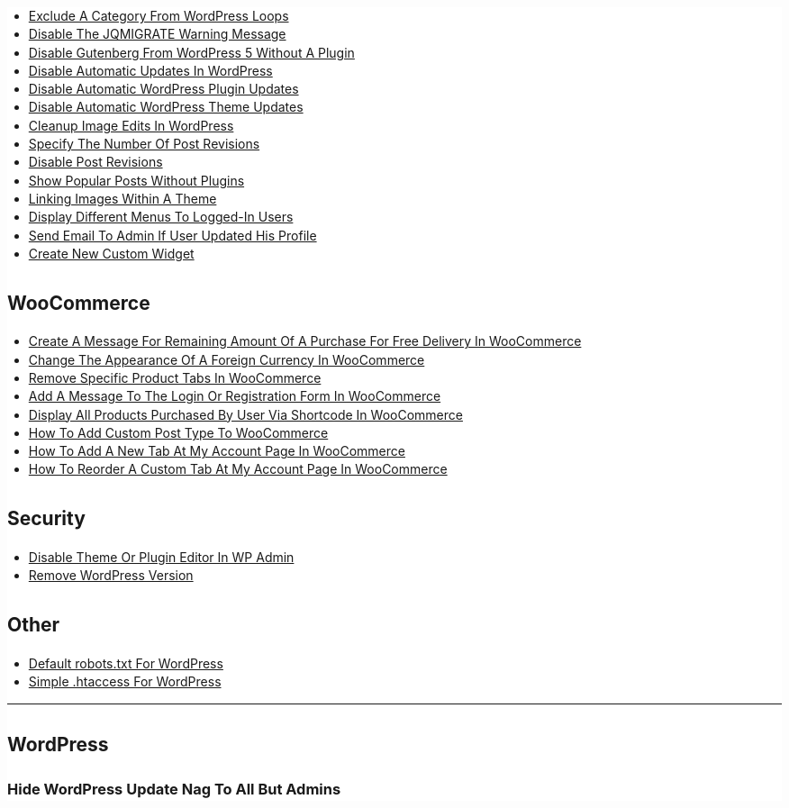 - [Exclude A Category From WordPress Loops](#exclude-a-category-from-wordpress-loops)
- [Disable The JQMIGRATE Warning Message](#disable-the-jqmigrate-warning-message)
- [Disable Gutenberg From WordPress 5 Without A Plugin](#disable-gutenberg-from-wordpress-5-without-a-plugin)
- [Disable Automatic Updates In WordPress](#disable-automatic-updates-in-wordpress)
- [Disable Automatic WordPress Plugin Updates](#disable-automatic-wordpress-plugin-updates)
- [Disable Automatic WordPress Theme Updates](#disable-automatic-wordpress-theme-updates)
- [Cleanup Image Edits In WordPress](#cleanup-image-edits-in-wordpress)
- [Specify The Number Of Post Revisions](#specify-the-number-of-post-revisions)
- [Disable Post Revisions](#disable-post-revisions)
- [Show Popular Posts Without Plugins](#show-popular-posts-without-plugins)
- [Linking Images Within A Theme](#linking-images-within-a-theme)
- [Display Different Menus To Logged-In Users](#display-different-menus-to-logged-in-users)
- [Send Email To Admin If User Updated His Profile](#send-email-to-admin-if-user-updated-his-profile)
- [Create New Custom Widget](#create-new-custom-widget)

## WooCommerce

- [Create A Message For Remaining Amount Of A Purchase For Free Delivery In WooCommerce](#create-a-message-for-remaining-amount-of-a-purchase-for-free-delivery-in-woocommerce)
- [Change The Appearance Of A Foreign Currency In WooCommerce](#change-the-appearance-of-a-foreign-currency-in-woocommerce)
- [Remove Specific Product Tabs In WooCommerce](#remove-specific-product-tabs-in-woocommerce)
- [Add A Message To The Login Or Registration Form In WooCommerce](#add-a-message-to-the-login-or-registration-form-in-woocommerce)
- [Display All Products Purchased By User Via Shortcode In WooCommerce](#display-all-products-purchased-by-user-via-shortcode-in-woocommerce)
- [How To Add Custom Post Type To WooCommerce](#how-to-add-custom-post-type-to-woocommerce)
- [How To Add A New Tab At My Account Page In WooCommerce](#how-to-add-a-new-tab-at-my-account-page-in-woocommerce)
- [How To Reorder A Custom Tab At My Account Page In WooCommerce](#how-to-reorder-a-custom-tab-at-my-account-page-in-woocommerce)

## Security

- [Disable Theme Or Plugin Editor In WP Admin](#disable-theme-or-plugin-editor-in-wp-admin)
- [Remove WordPress Version](#remove-wordpress-version)

## Other

- [Default robots.txt For WordPress](#default-robotstxt-for-wordpress)
- [Simple .htaccess For WordPress](#simple-htaccess-for-wordpress)

---

## WordPress

### Hide WordPress Update Nag To All But Admins
